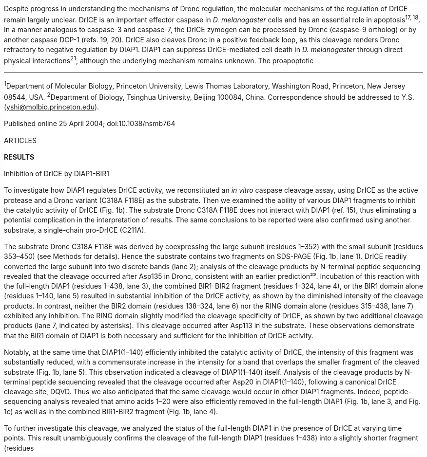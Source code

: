 Despite progress in understanding the mechanisms of Dronc regulation, the molecular mechanisms of the regulation of DrICE remain largely unclear. DrICE is an important effector caspase in *D.* *melanogaster* cells and has an essential role in apoptosis${}^{17,18}$. In a manner analogous to caspase-3 and caspase-7, the DrICE zymogen can be processed by Dronc (caspase-9 ortholog) or by another caspase DCP-1 (refs. 19, 20). DrICE also cleaves Dronc in a positive feedback loop, as this cleavage renders Dronc refractory to negative regulation by DIAP1. DIAP1 can suppress DrICE-mediated cell death in *D.* *melanogaster* through direct physical interactions${}^{21}$, although the underlying mechanism remains unknown. The proapoptotic

---

${}^{1}$Department of Molecular Biology, Princeton University, Lewis Thomas Laboratory, Washington Road, Princeton, New Jersey 08544, USA. ${}^{2}$Department of Biology, Tsinghua University, Beijing 100084, China. Correspondence should be addressed to Y.S. (yshi@molbio.princeton.edu).

Published online 25 April 2004; doi:10.1038/nsmb764

ARTICLES

**RESULTS**

Inhibition of DrICE by DIAP1-BIR1

To investigate how DIAP1 regulates DrICE activity, we reconstituted an *in vitro* caspase cleavage assay, using DrICE as the active protease and a Dronc variant (C318A F118E) as the substrate. Then we examined the ability of various DIAP1 fragments to inhibit the catalytic activity of DrICE (Fig. 1b). The substrate Dronc C318A F118E does not interact with DIAP1 (ref. 15), thus eliminating a potential complication in the interpretation of results. The same conclusions to be reported were also confirmed using another substrate, a single-chain pro-DrICE (C211A).

The substrate Dronc C318A F118E was derived by coexpressing the large subunit (residues 1–352) with the small subunit (residues 353–450) (see Methods for details). Hence the substrate contains two fragments on SDS-PAGE (Fig. 1b, lane 1). DrICE readily converted the large subunit into two discrete bands (lane 2); analysis of the cleavage products by N-terminal peptide sequencing revealed that the cleavage occurred after Asp135 in Dronc, consistent with an earlier prediction²⁹. Incubation of this reaction with the full-length DIAP1 (residues 1–438, lane 3), the combined BIR1-BIR2 fragment (residues 1–324, lane 4), or the BIR1 domain alone (residues 1–140, lane 5) resulted in substantial inhibition of the DrICE activity, as shown by the diminished intensity of the cleavage products. In contrast, neither the BIR2 domain (residues 138–324, lane 6) nor the RING domain alone (residues 315–438, lane 7) exhibited any inhibition. The RING domain slightly modified the cleavage specificity of DrICE, as shown by two additional cleavage products (lane 7, indicated by asterisks). This cleavage occurred after Asp113 in the substrate. These observations demonstrate that the BIR1 domain of DIAP1 is both necessary and sufficient for the inhibition of DrICE activity.

Notably, at the same time that DIAP1(1–140) efficiently inhibited the catalytic activity of DrICE, the intensity of this fragment was substantially reduced, with a commensurate increase in the intensity for a band that overlaps the smaller fragment of the cleaved substrate (Fig. 1b, lane 5). This observation indicated a cleavage of DIAP1(1–140) itself. Analysis of the cleavage products by N-terminal peptide sequencing revealed that the cleavage occurred after Asp20 in DIAP1(1–140), following a canonical DrICE cleavage site, DQVD. Thus we also anticipated that the same cleavage would occur in other DIAP1 fragments. Indeed, peptide-sequencing analysis revealed that amino acids 1–20 were also efficiently removed in the full-length DIAP1 (Fig. 1b, lane 3, and Fig. 1c) as well as in the combined BIR1-BIR2 fragment (Fig. 1b, lane 4).

To further investigate this cleavage, we analyzed the status of the full-length DIAP1 in the presence of DrICE at varying time points. This result unambiguously confirms the cleavage of the full-length DIAP1 (residues 1–438) into a slightly shorter fragment (residues
